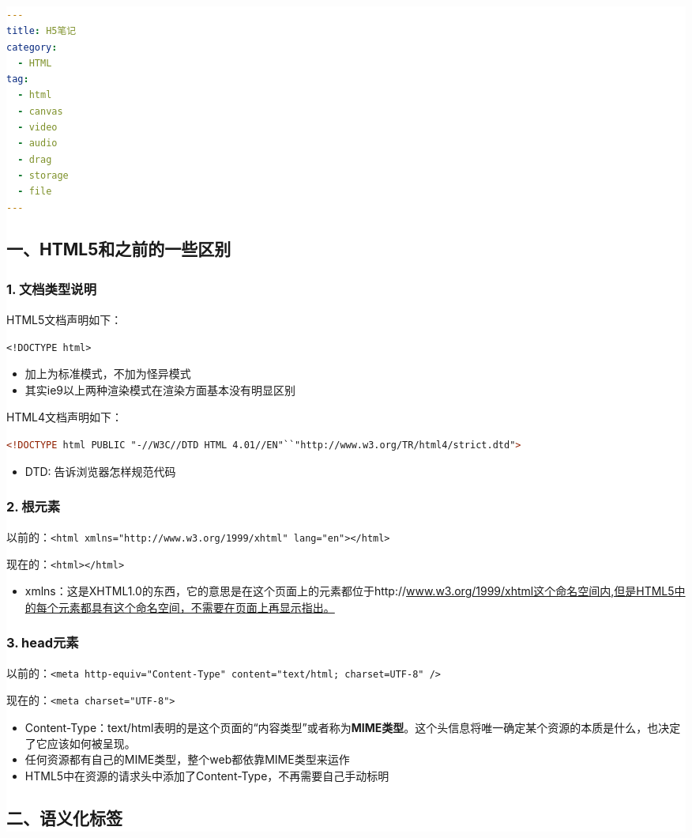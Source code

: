 ```yaml
---
title: H5笔记
category:
  - HTML
tag:
  - html
  - canvas
  - video
  - audio
  - drag
  - storage
  - file
---
```


## 一、HTML5和之前的一些区别

### 1. 文档类型说明

HTML5文档声明如下：

`<!DOCTYPE html>`

- 加上为标准模式，不加为怪异模式
- 其实ie9以上两种渲染模式在渲染方面基本没有明显区别

HTML4文档声明如下：

```html
<!DOCTYPE html PUBLIC "-//W3C//DTD HTML 4.01//EN"``"http://www.w3.org/TR/html4/strict.dtd">
```

- DTD: 告诉浏览器怎样规范代码

### 2. 根元素

以前的：`<html xmlns="http://www.w3.org/1999/xhtml" lang="en"></html>`

现在的：`<html></html>`

- xmlns：这是XHTML1.0的东西，它的意思是在这个页面上的元素都位于http://www.w3.org/1999/xhtml这个命名空间内,但是HTML5中的每个元素都具有这个命名空间，不需要在页面上再显示指出。

### 3. head元素

以前的：`<meta http-equiv="Content-Type" content="text/html; charset=UTF-8" />`

现在的：`<meta charset="UTF-8">`

- Content-Type：text/html表明的是这个页面的“内容类型”或者称为**MIME类型**。这个头信息将唯一确定某个资源的本质是什么，也决定了它应该如何被呈现。
- 任何资源都有自己的MIME类型，整个web都依靠MIME类型来运作
- HTML5中在资源的请求头中添加了Content-Type，不再需要自己手动标明

## 二、语义化标签
